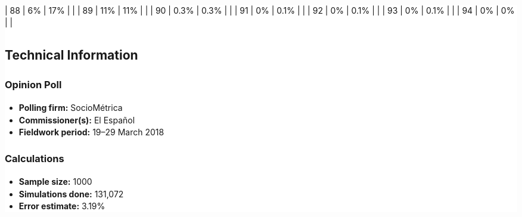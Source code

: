 | 88 | 6% | 17% |  |
| 89 | 11% | 11% |  |
| 90 | 0.3% | 0.3% |  |
| 91 | 0% | 0.1% |  |
| 92 | 0% | 0.1% |  |
| 93 | 0% | 0.1% |  |
| 94 | 0% | 0% |  |


## Technical Information

### Opinion Poll

+ **Polling firm:** SocioMétrica
+ **Commissioner(s):** El Español
+ **Fieldwork period:** 19–29 March 2018

### Calculations

+ **Sample size:** 1000
+ **Simulations done:** 131,072
+ **Error estimate:** 3.19%

